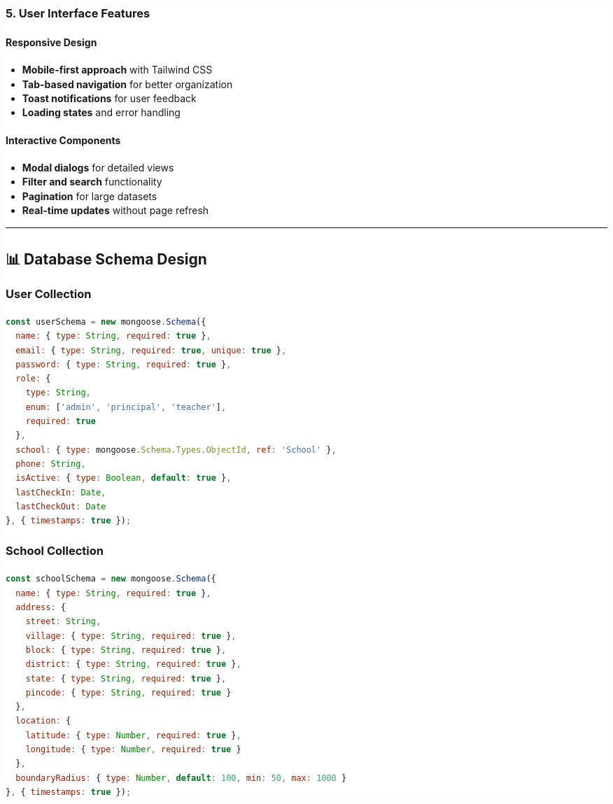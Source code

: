 ### **5. User Interface Features**

#### **Responsive Design**
- **Mobile-first approach** with Tailwind CSS
- **Tab-based navigation** for better organization
- **Toast notifications** for user feedback
- **Loading states** and error handling

#### **Interactive Components**
- **Modal dialogs** for detailed views
- **Filter and search** functionality
- **Pagination** for large datasets
- **Real-time updates** without page refresh

---

## 📊 Database Schema Design

### **User Collection**
```javascript
const userSchema = new mongoose.Schema({
  name: { type: String, required: true },
  email: { type: String, required: true, unique: true },
  password: { type: String, required: true },
  role: { 
    type: String, 
    enum: ['admin', 'principal', 'teacher'], 
    required: true 
  },
  school: { type: mongoose.Schema.Types.ObjectId, ref: 'School' },
  phone: String,
  isActive: { type: Boolean, default: true },
  lastCheckIn: Date,
  lastCheckOut: Date
}, { timestamps: true });
```

### **School Collection**
```javascript
const schoolSchema = new mongoose.Schema({
  name: { type: String, required: true },
  address: {
    street: String,
    village: { type: String, required: true },
    block: { type: String, required: true },
    district: { type: String, required: true },
    state: { type: String, required: true },
    pincode: { type: String, required: true }
  },
  location: {
    latitude: { type: Number, required: true },
    longitude: { type: Number, required: true }
  },
  boundaryRadius: { type: Number, default: 100, min: 50, max: 1000 }
}, { timestamps: true });
```
